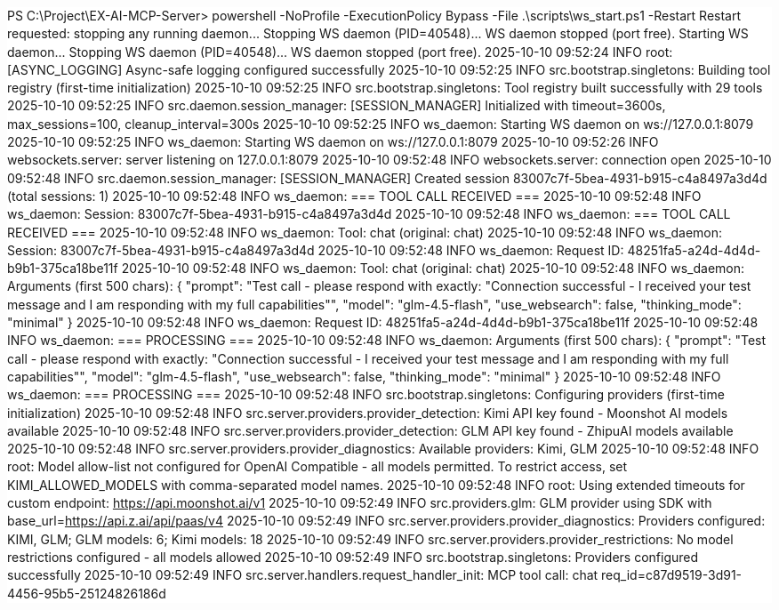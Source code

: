 PS C:\Project\EX-AI-MCP-Server> powershell -NoProfile -ExecutionPolicy Bypass -File .\scripts\ws_start.ps1 -Restart
Restart requested: stopping any running daemon...
Stopping WS daemon (PID=40548)...
WS daemon stopped (port free).
Starting WS daemon...
Stopping WS daemon (PID=40548)...
WS daemon stopped (port free).
2025-10-10 09:52:24 INFO root: [ASYNC_LOGGING] Async-safe logging configured successfully
2025-10-10 09:52:25 INFO src.bootstrap.singletons: Building tool registry (first-time initialization)
2025-10-10 09:52:25 INFO src.bootstrap.singletons: Tool registry built successfully with 29 tools
2025-10-10 09:52:25 INFO src.daemon.session_manager: [SESSION_MANAGER] Initialized with timeout=3600s, max_sessions=100, cleanup_interval=300s
2025-10-10 09:52:25 INFO ws_daemon: Starting WS daemon on ws://127.0.0.1:8079
2025-10-10 09:52:25 INFO ws_daemon: Starting WS daemon on ws://127.0.0.1:8079
2025-10-10 09:52:26 INFO websockets.server: server listening on 127.0.0.1:8079
2025-10-10 09:52:48 INFO websockets.server: connection open
2025-10-10 09:52:48 INFO src.daemon.session_manager: [SESSION_MANAGER] Created session 83007c7f-5bea-4931-b915-c4a8497a3d4d (total sessions: 1)
2025-10-10 09:52:48 INFO ws_daemon: === TOOL CALL RECEIVED ===
2025-10-10 09:52:48 INFO ws_daemon: Session: 83007c7f-5bea-4931-b915-c4a8497a3d4d
2025-10-10 09:52:48 INFO ws_daemon: === TOOL CALL RECEIVED ===
2025-10-10 09:52:48 INFO ws_daemon: Tool: chat (original: chat)
2025-10-10 09:52:48 INFO ws_daemon: Session: 83007c7f-5bea-4931-b915-c4a8497a3d4d
2025-10-10 09:52:48 INFO ws_daemon: Request ID: 48251fa5-a24d-4d4d-b9b1-375ca18be11f
2025-10-10 09:52:48 INFO ws_daemon: Tool: chat (original: chat)
2025-10-10 09:52:48 INFO ws_daemon: Arguments (first 500 chars): {
  "prompt": "Test call - please respond with exactly: \"Connection successful - I received your test message and I am responding with my full capabilities\"",
  "model": "glm-4.5-flash",
  "use_websearch": false,
  "thinking_mode": "minimal"
}
2025-10-10 09:52:48 INFO ws_daemon: Request ID: 48251fa5-a24d-4d4d-b9b1-375ca18be11f
2025-10-10 09:52:48 INFO ws_daemon: === PROCESSING ===
2025-10-10 09:52:48 INFO ws_daemon: Arguments (first 500 chars): {
  "prompt": "Test call - please respond with exactly: \"Connection successful - I received your test message and I am responding with my full capabilities\"",
  "model": "glm-4.5-flash",
  "use_websearch": false,
  "thinking_mode": "minimal"
}
2025-10-10 09:52:48 INFO ws_daemon: === PROCESSING ===
2025-10-10 09:52:48 INFO src.bootstrap.singletons: Configuring providers (first-time initialization)
2025-10-10 09:52:48 INFO src.server.providers.provider_detection: Kimi API key found - Moonshot AI models available
2025-10-10 09:52:48 INFO src.server.providers.provider_detection: GLM API key found - ZhipuAI models available
2025-10-10 09:52:48 INFO src.server.providers.provider_diagnostics: Available providers: Kimi, GLM
2025-10-10 09:52:48 INFO root: Model allow-list not configured for OpenAI Compatible - all models permitted. To restrict access, set KIMI_ALLOWED_MODELS with comma-separated model names.
2025-10-10 09:52:48 INFO root: Using extended timeouts for custom endpoint: https://api.moonshot.ai/v1
2025-10-10 09:52:49 INFO src.providers.glm: GLM provider using SDK with base_url=https://api.z.ai/api/paas/v4
2025-10-10 09:52:49 INFO src.server.providers.provider_diagnostics: Providers configured: KIMI, GLM; GLM models: 6; Kimi models: 18
2025-10-10 09:52:49 INFO src.server.providers.provider_restrictions: No model restrictions configured - all models allowed
2025-10-10 09:52:49 INFO src.bootstrap.singletons: Providers configured successfully
2025-10-10 09:52:49 INFO src.server.handlers.request_handler_init: MCP tool call: chat req_id=c87d9519-3d91-4456-95b5-25124826186d